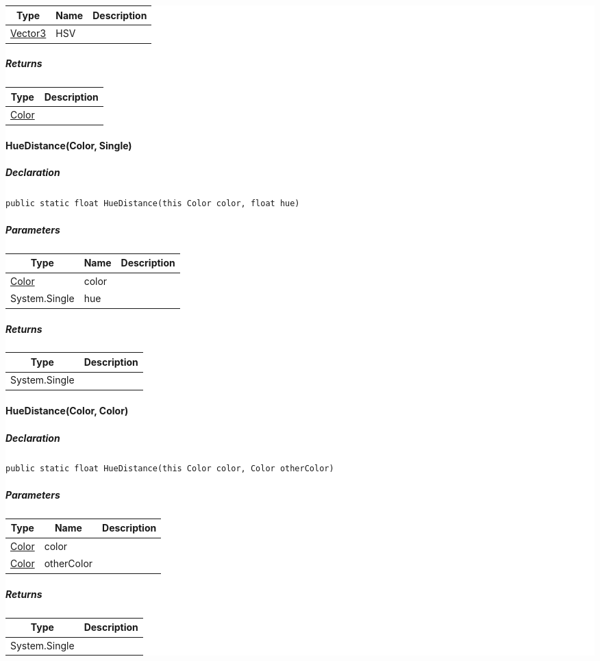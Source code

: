 | Type | Name | Description |
| --- | --- | --- |
| [Vector3](https://keensoftwarehouse.github.io/SpaceEngineersModAPI/api/VRageMath.Vector3.html) | HSV |     |

##### Returns

| Type | Description |
| --- | --- |
| [Color](https://keensoftwarehouse.github.io/SpaceEngineersModAPI/api/VRageMath.Color.html) |     |

#### HueDistance(Color, Single)

##### Declaration

```
public static float HueDistance(this Color color, float hue)
```

##### Parameters

| Type | Name | Description |
| --- | --- | --- |
| [Color](https://keensoftwarehouse.github.io/SpaceEngineersModAPI/api/VRageMath.Color.html) | color |     |
| System.Single | hue |     |

##### Returns

| Type | Description |
| --- | --- |
| System.Single |     |

#### HueDistance(Color, Color)

##### Declaration

```
public static float HueDistance(this Color color, Color otherColor)
```

##### Parameters

| Type | Name | Description |
| --- | --- | --- |
| [Color](https://keensoftwarehouse.github.io/SpaceEngineersModAPI/api/VRageMath.Color.html) | color |     |
| [Color](https://keensoftwarehouse.github.io/SpaceEngineersModAPI/api/VRageMath.Color.html) | otherColor |     |

##### Returns

| Type | Description |
| --- | --- |
| System.Single |     |
